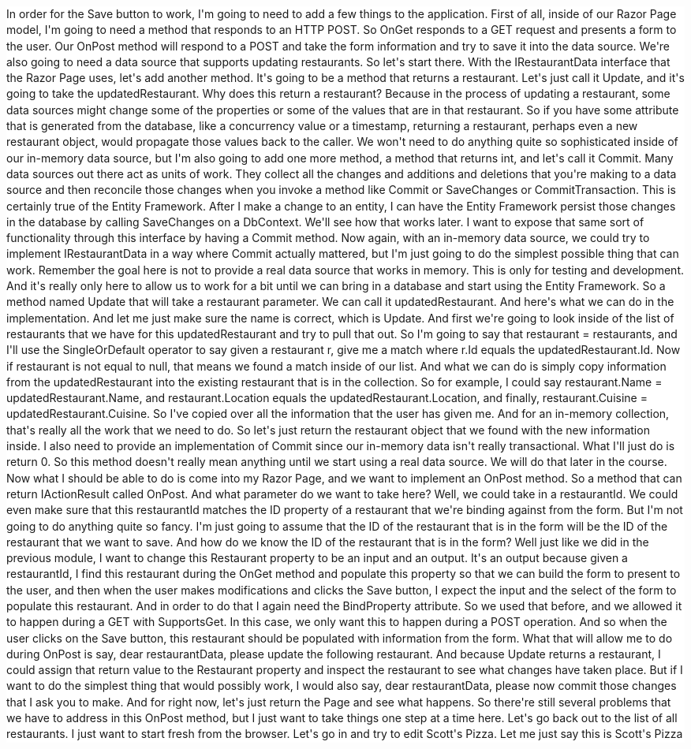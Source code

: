 In order for the Save button to work, I'm going to need to add a few things to the application. First of all, inside of our Razor Page model, I'm going to need a method that responds to an HTTP POST. So OnGet responds to a GET request and presents a form to the user. Our OnPost method will respond to a POST and take the form information and try to save it into the data source. We're also going to need a data source that supports updating restaurants. So let's start there. With the IRestaurantData interface that the Razor Page uses, let's add another method. It's going to be a method that returns a restaurant. Let's just call it Update, and it's going to take the updatedRestaurant. Why does this return a restaurant? Because in the process of updating a restaurant, some data sources might change some of the properties or some of the values that are in that restaurant. So if you have some attribute that is generated from the database, like a concurrency value or a timestamp, returning a restaurant, perhaps even a new restaurant object, would propagate those values back to the caller. We won't need to do anything quite so sophisticated inside of our in-memory data source, but I'm also going to add one more method, a method that returns int, and let's call it Commit. Many data sources out there act as units of work. They collect all the changes and additions and deletions that you're making to a data source and then reconcile those changes when you invoke a method like Commit or SaveChanges or CommitTransaction. This is certainly true of the Entity Framework. After I make a change to an entity, I can have the Entity Framework persist those changes in the database by calling SaveChanges on a DbContext. We'll see how that works later. I want to expose that same sort of functionality through this interface by having a Commit method. Now again, with an in-memory data source, we could try to implement IRestaurantData in a way where Commit actually mattered, but I'm just going to do the simplest possible thing that can work. Remember the goal here is not to provide a real data source that works in memory. This is only for testing and development. And it's really only here to allow us to work for a bit until we can bring in a database and start using the Entity Framework. So a method named Update that will take a restaurant parameter. We can call it updatedRestaurant. And here's what we can do in the implementation. And let me just make sure the name is correct, which is Update. And first we're going to look inside of the list of restaurants that we have for this updatedRestaurant and try to pull that out. So I'm going to say that restaurant = restaurants, and I'll use the SingleOrDefault operator to say given a restaurant r, give me a match where r.Id equals the updatedRestaurant.Id. Now if restaurant is not equal to null, that means we found a match inside of our list. And what we can do is simply copy information from the updatedRestaurant into the existing restaurant that is in the collection. So for example, I could say restaurant.Name = updatedRestaurant.Name, and restaurant.Location equals the updatedRestaurant.Location, and finally, restaurant.Cuisine = updatedRestaurant.Cuisine. So I've copied over all the information that the user has given me. And for an in-memory collection, that's really all the work that we need to do. So let's just return the restaurant object that we found with the new information inside. I also need to provide an implementation of Commit since our in-memory data isn't really transactional. What I'll just do is return 0. So this method doesn't really mean anything until we start using a real data source. We will do that later in the course. Now what I should be able to do is come into my Razor Page, and we want to implement an OnPost method. So a method that can return IActionResult called OnPost. And what parameter do we want to take here? Well, we could take in a restaurantId. We could even make sure that this restaurantId matches the ID property of a restaurant that we're binding against from the form. But I'm not going to do anything quite so fancy. I'm just going to assume that the ID of the restaurant that is in the form will be the ID of the restaurant that we want to save. And how do we know the ID of the restaurant that is in the form? Well just like we did in the previous module, I want to change this Restaurant property to be an input and an output. It's an output because given a restaurantId, I find this restaurant during the OnGet method and populate this property so that we can build the form to present to the user, and then when the user makes modifications and clicks the Save button, I expect the input and the select of the form to populate this restaurant. And in order to do that I again need the BindProperty attribute. So we used that before, and we allowed it to happen during a GET with SupportsGet. In this case, we only want this to happen during a POST operation. And so when the user clicks on the Save button, this restaurant should be populated with information from the form. What that will allow me to do during OnPost is say, dear restaurantData, please update the following restaurant. And because Update returns a restaurant, I could assign that return value to the Restaurant property and inspect the restaurant to see what changes have taken place. But if I want to do the simplest thing that would possibly work, I would also say, dear restaurantData, please now commit those changes that I ask you to make. And for right now, let's just return the Page and see what happens. So there're still several problems that we have to address in this OnPost method, but I just want to take things one step at a time here. Let's go back out to the list of all restaurants. I just want to start fresh from the browser. Let's go in and try to edit Scott's Pizza. Let me just say this is Scott's Pizza